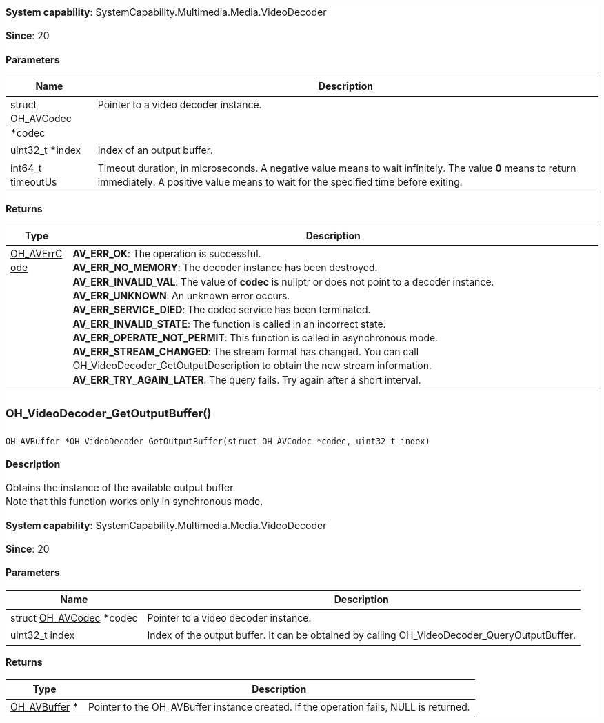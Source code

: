 **System capability**: SystemCapability.Multimedia.Media.VideoDecoder

**Since**: 20


**Parameters**

| Name| Description|
| -- | -- |
| struct [OH_AVCodec](capi-codecbase-oh-avcodec.md) *codec | Pointer to a video decoder instance.|
| uint32_t *index | Index of an output buffer.|
| int64_t timeoutUs | Timeout duration, in microseconds. A negative value means to wait infinitely. The value **0** means to return immediately. A positive value means to wait for the specified time before exiting.|

**Returns**

| Type| Description|
| -- | -- |
| [OH_AVErrCode](capi-native-averrors-h.md#oh_averrcode) | **AV_ERR_OK**: The operation is successful.<br>         **AV_ERR_NO_MEMORY**: The decoder instance has been destroyed.<br>         **AV_ERR_INVALID_VAL**: The value of **codec** is nullptr or does not point to a decoder instance.<br>         **AV_ERR_UNKNOWN**: An unknown error occurs.<br>         **AV_ERR_SERVICE_DIED**: The codec service has been terminated.<br>         **AV_ERR_INVALID_STATE**: The function is called in an incorrect state.<br>         **AV_ERR_OPERATE_NOT_PERMIT**: This function is called in asynchronous mode.<br>         **AV_ERR_STREAM_CHANGED**: The stream format has changed. You can call [OH_VideoDecoder_GetOutputDescription](#oh_videodecoder_getoutputdescription) to obtain the new stream information.<br>         **AV_ERR_TRY_AGAIN_LATER**: The query fails. Try again after a short interval.|

### OH_VideoDecoder_GetOutputBuffer()

```
OH_AVBuffer *OH_VideoDecoder_GetOutputBuffer(struct OH_AVCodec *codec, uint32_t index)
```

**Description**

Obtains the instance of the available output buffer.<br>Note that this function works only in synchronous mode.

**System capability**: SystemCapability.Multimedia.Media.VideoDecoder

**Since**: 20


**Parameters**

| Name| Description|
| -- | -- |
| struct [OH_AVCodec](capi-codecbase-oh-avcodec.md) *codec | Pointer to a video decoder instance.|
| uint32_t index | Index of the output buffer. It can be obtained by calling [OH_VideoDecoder_QueryOutputBuffer](#oh_videodecoder_queryoutputbuffer).|

**Returns**

| Type| Description|
| -- | -- |
| [OH_AVBuffer](capi-core-oh-avbuffer.md) * | Pointer to the OH_AVBuffer instance created. If the operation fails, NULL is returned.|
